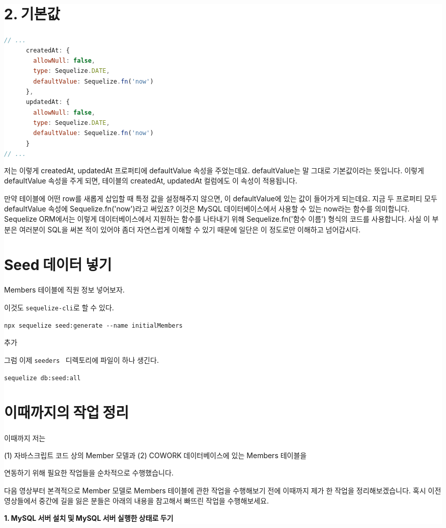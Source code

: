 # 2. 기본값

```jsx
// ...      
      createdAt: {
        allowNull: false,
        type: Sequelize.DATE,
        defaultValue: Sequelize.fn('now')
      },
      updatedAt: {
        allowNull: false,
        type: Sequelize.DATE,
        defaultValue: Sequelize.fn('now')
      }
// ...
```

저는 이렇게 createdAt, updatedAt 프로퍼티에 defaultValue 속성을 주었는데요. defaultValue는 말 그대로 기본값이라는 뜻입니다. 이렇게 defaultValue 속성을 주게 되면, 테이블의 createdAt, updatedAt 컬럼에도 이 속성이 적용됩니다.

만약 테이블에 어떤 row를 새롭게 삽입할 때 특정 값을 설정해주지 않으면, 이 defaultValue에 있는 값이 들어가게 되는데요. 지금 두 프로퍼티 모두 defaultValue 속성에 Sequelize.fn('now')라고 써있죠? 이것은 MySQL 데이터베이스에서 사용할 수 있는 now라는 함수를 의미합니다. Sequelize ORM에서는 이렇게 데이터베이스에서 지원하는 함수를 나타내기 위해 Sequelize.fn('함수 이름') 형식의 코드를 사용합니다. 사실 이 부분은 여러분이 SQL을 써본 적이 있어야 좀더 자연스럽게 이해할 수 있기 때문에 일단은 이 정도로만 이해하고 넘어갑시다.



# Seed 데이터 넣기 

Members 테이블에 직원 정보 넣어보자. 

이것도 `sequelize-cli`로 할 수 있다. 

`npx sequelize seed:generate --name initialMembers`

추가

그럼 이제 `seeders ` 디렉토리에 파일이 하나 생긴다. 

`sequelize db:seed:all`



# 이때까지의 작업 정리

이때까지 저는

(1) 자바스크립트 코드 상의 Member 모델과 (2) COWORK 데이터베이스에 있는 Members 테이블을

연동하기 위해 필요한 작업들을 순차적으로 수행했습니다.

다음 영상부터 본격적으로 Member 모델로 Members 테이블에 관한 작업을 수행해보기 전에 이때까지 제가 한 작업을 정리해보겠습니다. 혹시 이전 영상들에서 중간에 길을 잃은 분들은 아래의 내용을 참고해서 빠뜨린 작업을 수행해보세요.

**1. MySQL 서버 설치 및 MySQL 서버 실행한 상태로 두기**
